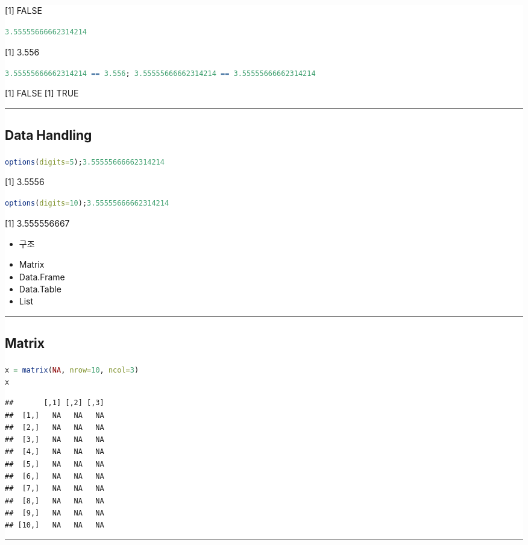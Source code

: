 [1] FALSE


```r
3.55555666662314214
```

[1] 3.556

```r
3.55555666662314214 == 3.556; 3.55555666662314214 == 3.55555666662314214
```

[1] FALSE
[1] TRUE

---

## Data Handling


```r
options(digits=5);3.55555666662314214
```

[1] 3.5556

```r
options(digits=10);3.55555666662314214
```

[1] 3.555556667

- 구조
 * Matrix
 * Data.Frame
 * Data.Table
 * List

---



## Matrix

```r
x = matrix(NA, nrow=10, ncol=3)
x
```

```
##       [,1] [,2] [,3]
##  [1,]   NA   NA   NA
##  [2,]   NA   NA   NA
##  [3,]   NA   NA   NA
##  [4,]   NA   NA   NA
##  [5,]   NA   NA   NA
##  [6,]   NA   NA   NA
##  [7,]   NA   NA   NA
##  [8,]   NA   NA   NA
##  [9,]   NA   NA   NA
## [10,]   NA   NA   NA
```

---